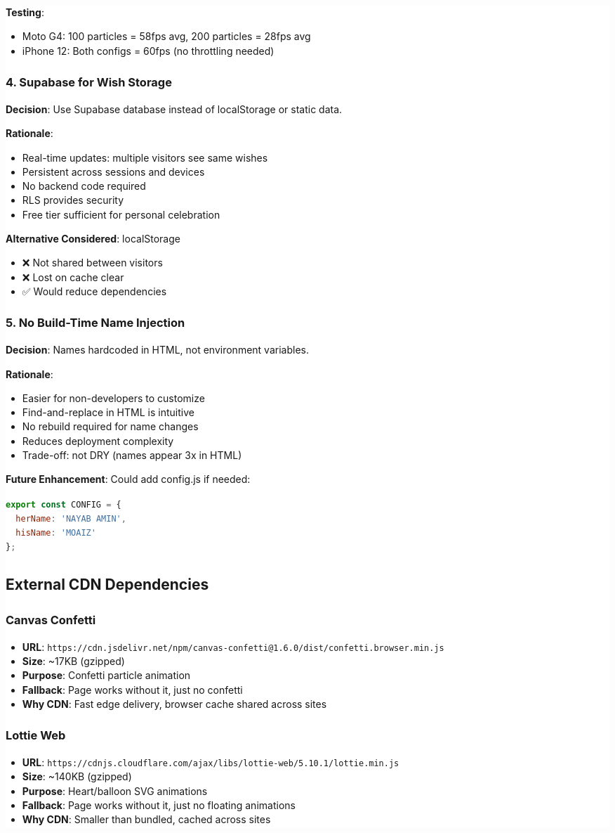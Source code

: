**Testing**:
- Moto G4: 100 particles = 58fps avg, 200 particles = 28fps avg
- iPhone 12: Both configs = 60fps (no throttling needed)

### 4. Supabase for Wish Storage
**Decision**: Use Supabase database instead of localStorage or static data.

**Rationale**:
- Real-time updates: multiple visitors see same wishes
- Persistent across sessions and devices
- No backend code required
- RLS provides security
- Free tier sufficient for personal celebration

**Alternative Considered**: localStorage
- ❌ Not shared between visitors
- ❌ Lost on cache clear
- ✅ Would reduce dependencies

### 5. No Build-Time Name Injection
**Decision**: Names hardcoded in HTML, not environment variables.

**Rationale**:
- Easier for non-developers to customize
- Find-and-replace in HTML is intuitive
- No rebuild required for name changes
- Reduces deployment complexity
- Trade-off: not DRY (names appear 3x in HTML)

**Future Enhancement**: Could add config.js if needed:
```javascript
export const CONFIG = {
  herName: 'NAYAB AMIN',
  hisName: 'MOAIZ'
};
```

## External CDN Dependencies

### Canvas Confetti
- **URL**: `https://cdn.jsdelivr.net/npm/canvas-confetti@1.6.0/dist/confetti.browser.min.js`
- **Size**: ~17KB (gzipped)
- **Purpose**: Confetti particle animation
- **Fallback**: Page works without it, just no confetti
- **Why CDN**: Fast edge delivery, browser cache shared across sites

### Lottie Web
- **URL**: `https://cdnjs.cloudflare.com/ajax/libs/lottie-web/5.10.1/lottie.min.js`
- **Size**: ~140KB (gzipped)
- **Purpose**: Heart/balloon SVG animations
- **Fallback**: Page works without it, just no floating animations
- **Why CDN**: Smaller than bundled, cached across sites
